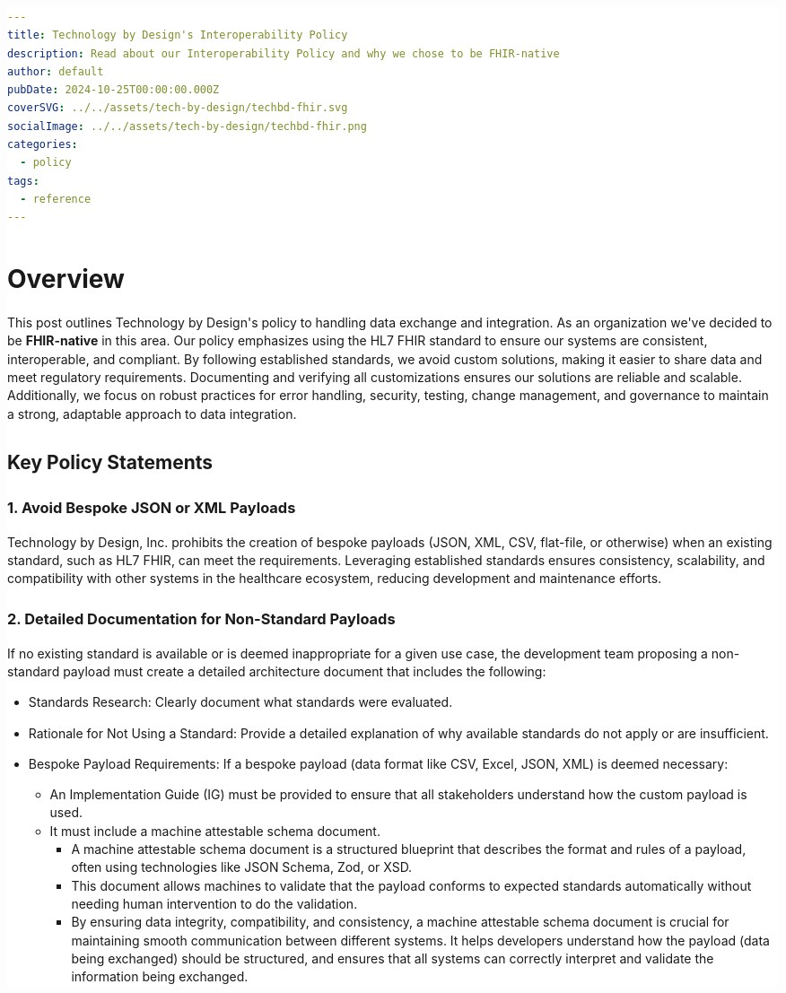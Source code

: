 ```yaml
---
title: Technology by Design's Interoperability Policy 
description: Read about our Interoperability Policy and why we chose to be FHIR-native
author: default
pubDate: 2024-10-25T00:00:00.000Z
coverSVG: ../../assets/tech-by-design/techbd-fhir.svg
socialImage: ../../assets/tech-by-design/techbd-fhir.png
categories:
  - policy
tags:
  - reference
---
```


# Overview

This post outlines Technology by Design's policy to handling data exchange and integration. As an organization we've decided to be **FHIR-native** in this area. Our policy emphasizes using the HL7 FHIR standard to ensure our systems are consistent, interoperable, and compliant. By following established standards, we avoid custom solutions, making it easier to share data and meet regulatory requirements. Documenting and verifying all customizations ensures our solutions are reliable and scalable. Additionally, we focus on robust practices for error handling, security, testing, change management, and governance to maintain a strong, adaptable approach to data integration. 

## Key Policy Statements

### 1. Avoid Bespoke JSON or XML Payloads

Technology by Design, Inc. prohibits the creation of bespoke payloads (JSON, XML, CSV, flat-file, or otherwise) when an existing standard, such as HL7 FHIR, can meet the requirements. Leveraging established standards ensures consistency, scalability, and compatibility with other systems in the healthcare ecosystem, reducing development and maintenance efforts.

### 2. Detailed Documentation for Non-Standard Payloads

If no existing standard is available or is deemed inappropriate for a given use case, the development team proposing a non-standard payload must create a detailed architecture document that includes the following:

 - Standards Research: Clearly document what standards were evaluated.

- Rationale for Not Using a Standard: Provide a detailed explanation of why available standards do not apply or are insufficient.

- Bespoke Payload Requirements: If a bespoke payload (data format like CSV, Excel, JSON, XML) is deemed necessary: 
  - An Implementation Guide (IG) must be provided to ensure that all stakeholders understand how the custom payload is used. 
  - It must include a machine attestable schema document.
    - A machine attestable schema document is a structured blueprint that describes the format and rules of a payload, often using technologies like JSON Schema, Zod, or XSD. 
    - This document allows machines to validate that the payload conforms to expected standards automatically without needing human intervention to do the validation. 
    - By ensuring data integrity, compatibility, and consistency, a machine attestable schema document is crucial for maintaining smooth communication between different systems. It helps developers understand how the payload (data being exchanged) should be structured, and ensures that all systems can correctly interpret and validate the information being exchanged. 
